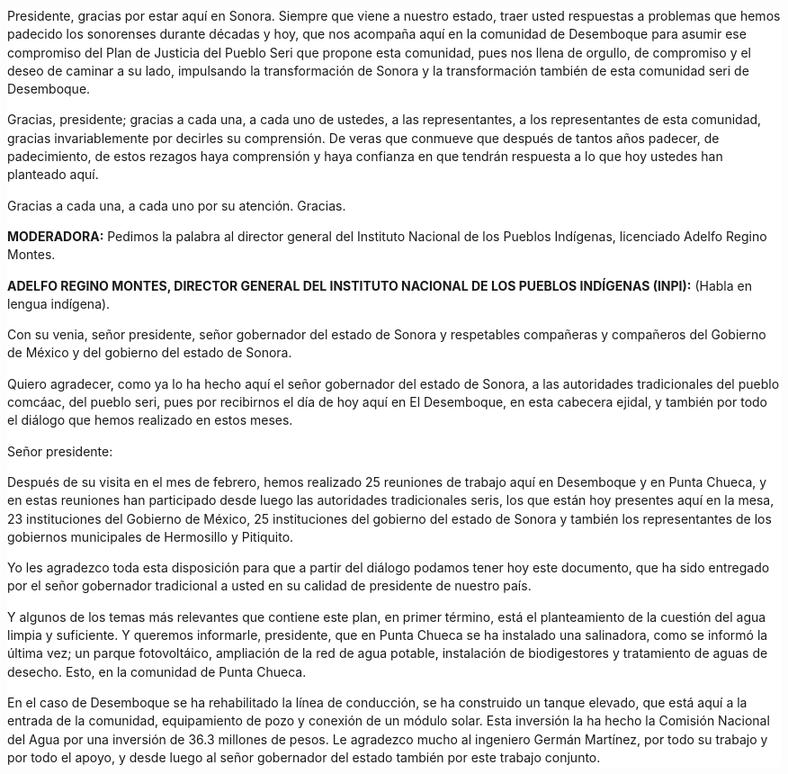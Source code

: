 Presidente, gracias por estar aquí en Sonora. Siempre que viene a nuestro
estado, traer usted respuestas a problemas que hemos padecido los sonorenses
durante décadas y hoy, que nos acompaña aquí en la comunidad de Desemboque
para asumir ese compromiso del Plan de Justicia del Pueblo Seri que propone
esta comunidad, pues nos llena de orgullo, de compromiso y el deseo de caminar
a su lado, impulsando la transformación de Sonora y la transformación también
de esta comunidad seri de Desemboque.

Gracias, presidente; gracias a cada una, a cada uno de ustedes, a las
representantes, a los representantes de esta comunidad, gracias
invariablemente por decirles su comprensión. De veras que conmueve que después
de tantos años padecer, de padecimiento, de estos rezagos haya comprensión y
haya confianza en que tendrán respuesta a lo que hoy ustedes han planteado
aquí.

Gracias a cada una, a cada uno por su atención. Gracias.

**MODERADORA:** Pedimos la palabra al director general del Instituto Nacional
de los Pueblos Indígenas, licenciado Adelfo Regino Montes.

**ADELFO REGINO MONTES, DIRECTOR GENERAL DEL INSTITUTO NACIONAL DE LOS PUEBLOS
INDÍGENAS (INPI):** (Habla en lengua indígena).

Con su venia, señor presidente, señor gobernador del estado de Sonora y
respetables compañeras y compañeros del Gobierno de México y del gobierno del
estado de Sonora.

Quiero agradecer, como ya lo ha hecho aquí el señor gobernador del estado de
Sonora, a las autoridades tradicionales del pueblo comcáac, del pueblo seri,
pues por recibirnos el día de hoy aquí en El Desemboque, en esta cabecera
ejidal, y también por todo el diálogo que hemos realizado en estos meses.

Señor presidente:

Después de su visita en el mes de febrero, hemos realizado 25 reuniones de
trabajo aquí en Desemboque y en Punta Chueca, y en estas reuniones han
participado desde luego las autoridades tradicionales seris, los que están hoy
presentes aquí en la mesa, 23 instituciones del Gobierno de México, 25
instituciones del gobierno del estado de Sonora y también los representantes
de los gobiernos municipales de Hermosillo y Pitiquito.

Yo les agradezco toda esta disposición para que a partir del diálogo podamos
tener hoy este documento, que ha sido entregado por el señor gobernador
tradicional a usted en su calidad de presidente de nuestro país.

Y algunos de los temas más relevantes que contiene este plan, en primer
término, está el planteamiento de la cuestión del agua limpia y suficiente. Y
queremos informarle, presidente, que en Punta Chueca se ha instalado una
salinadora, como se informó la última vez; un parque fotovoltáico, ampliación
de la red de agua potable, instalación de biodigestores y tratamiento de aguas
de desecho. Esto, en la comunidad de Punta Chueca.

En el caso de Desemboque se ha rehabilitado la línea de conducción, se ha
construido un tanque elevado, que está aquí a la entrada de la comunidad,
equipamiento de pozo y conexión de un módulo solar. Esta inversión la ha hecho
la Comisión Nacional del Agua por una inversión de 36.3 millones de pesos. Le
agradezco mucho al ingeniero Germán Martínez, por todo su trabajo y por todo
el apoyo, y desde luego al señor gobernador del estado también por este
trabajo conjunto.
